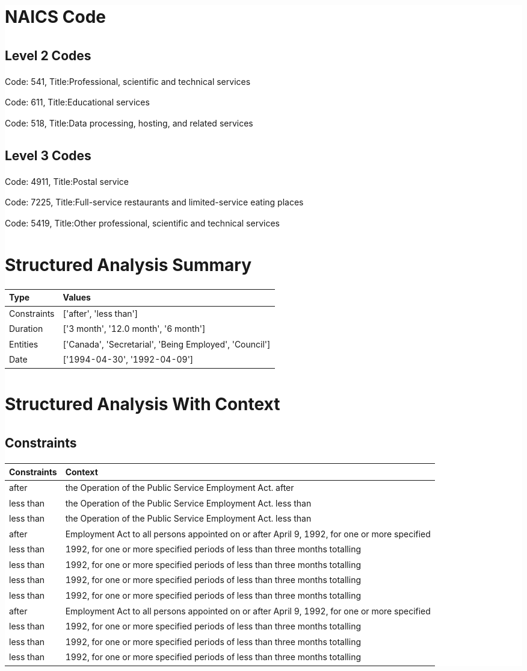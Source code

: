 

# NAICS Code
## Level 2 Codes
Code: 541, Title:Professional, scientific and technical services

Code: 611, Title:Educational services

Code: 518, Title:Data processing, hosting, and related services




## Level 3 Codes
Code: 4911, Title:Postal service

Code: 7225, Title:Full-service restaurants and limited-service eating places

Code: 5419, Title:Other professional, scientific and technical services







# Structured Analysis Summary
| Type        | Values                                                 |
|:------------|:-------------------------------------------------------|
| Constraints | ['after', 'less than']                                 |
| Duration    | ['3 month', '12.0 month', '6 month']                   |
| Entities    | ['Canada', 'Secretarial', 'Being Employed', 'Council'] |
| Date        | ['1994-04-30', '1992-04-09']                           |


# Structured Analysis With Context
 


## Constraints
| Constraints   | Context                                                                                      |
|:--------------|:---------------------------------------------------------------------------------------------|
| after         | the Operation of the Public Service Employment Act. after                                    |
| less than     | the Operation of the Public Service Employment Act. less than                                |
| less than     | the Operation of the Public Service Employment Act. less than                                |
| after         | Employment Act to all persons appointed on or after April 9, 1992, for one or more specified |
| less than     | 1992, for one or more specified periods of less than  three months totalling                 |
| less than     | 1992, for one or more specified periods of less than  three months totalling                 |
| less than     | 1992, for one or more specified periods of less than  three months totalling                 |
| less than     | 1992, for one or more specified periods of less than  three months totalling                 |
| after         | Employment Act to all persons appointed on or after April 9, 1992, for one or more specified |
| less than     | 1992, for one or more specified periods of less than  three months totalling                 |
| less than     | 1992, for one or more specified periods of less than  three months totalling                 |
| less than     | 1992, for one or more specified periods of less than  three months totalling                 |